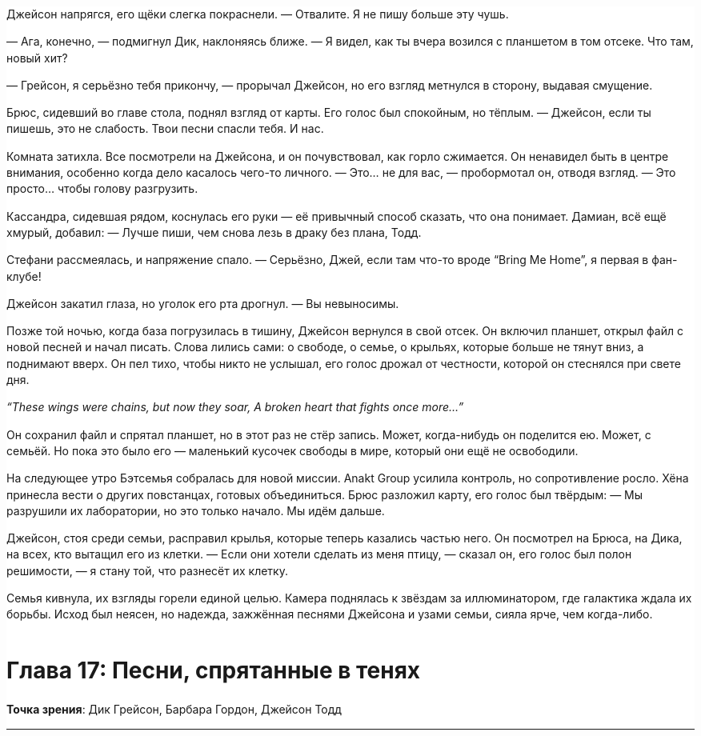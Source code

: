 Джейсон напрягся, его щёки слегка покраснели.
— Отвалите. Я не пишу больше эту чушь.

— Ага, конечно, — подмигнул Дик, наклоняясь ближе. — Я видел, как ты вчера возился с планшетом в том отсеке. Что там, новый хит?

— Грейсон, я серьёзно тебя прикончу, — прорычал Джейсон, но его взгляд метнулся в сторону, выдавая смущение.

Брюс, сидевший во главе стола, поднял взгляд от карты. Его голос был спокойным, но тёплым.
— Джейсон, если ты пишешь, это не слабость. Твои песни спасли тебя. И нас.

Комната затихла. Все посмотрели на Джейсона, и он почувствовал, как горло сжимается. Он ненавидел быть в центре внимания, особенно когда дело касалось чего-то личного.
— Это… не для вас, — пробормотал он, отводя взгляд. — Это просто… чтобы голову разгрузить.

Кассандра, сидевшая рядом, коснулась его руки — её привычный способ сказать, что она понимает. Дамиан, всё ещё хмурый, добавил:
— Лучше пиши, чем снова лезь в драку без плана, Тодд.

Стефани рассмеялась, и напряжение спало.
— Серьёзно, Джей, если там что-то вроде “Bring Me Home”, я первая в фан-клубе!

Джейсон закатил глаза, но уголок его рта дрогнул.
— Вы невыносимы.

Позже той ночью, когда база погрузилась в тишину, Джейсон вернулся в свой отсек. Он включил планшет, открыл файл с новой песней и начал писать. Слова лились сами: о свободе, о семье, о крыльях, которые больше не тянут вниз, а поднимают вверх. Он пел тихо, чтобы никто не услышал, его голос дрожал от честности, которой он стеснялся при свете дня.

*“These wings were chains, but now they soar,
A broken heart that fights once more…”*

Он сохранил файл и спрятал планшет, но в этот раз не стёр запись. Может, когда-нибудь он поделится ею. Может, с семьёй. Но пока это было его — маленький кусочек свободы в мире, который они ещё не освободили.

На следующее утро Бэтсемья собралась для новой миссии. Anakt Group усилила контроль, но сопротивление росло. Хёна принесла вести о других повстанцах, готовых объединиться. Брюс разложил карту, его голос был твёрдым:
— Мы разрушили их лаборатории, но это только начало. Мы идём дальше.

Джейсон, стоя среди семьи, расправил крылья, которые теперь казались частью него. Он посмотрел на Брюса, на Дика, на всех, кто вытащил его из клетки.
— Если они хотели сделать из меня птицу, — сказал он, его голос был полон решимости, — я стану той, что разнесёт их клетку.

Семья кивнула, их взгляды горели единой целью. Камера поднялась к звёздам за иллюминатором, где галактика ждала их борьбы. Исход был неясен, но надежда, зажжённая песнями Джейсона и узами семьи, сияла ярче, чем когда-либо.



# Глава 17: Песни, спрятанные в тенях

**Точка зрения**: Дик Грейсон, Барбара Гордон, Джейсон Тодд

---